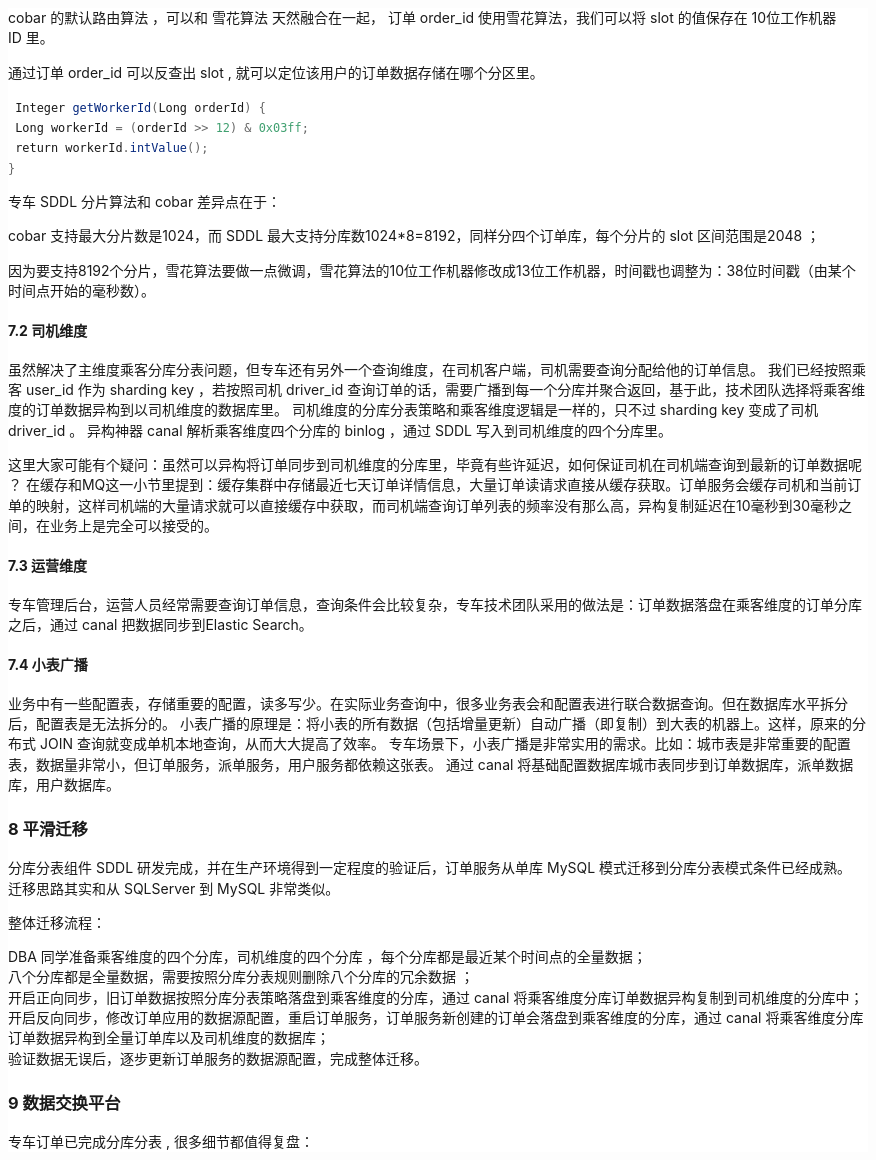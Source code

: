 cobar 的默认路由算法 ，可以和 雪花算法 天然融合在一起， 订单 order_id 使用雪花算法，我们可以将  slot 的值保存在 10位工作机器ID 里。 
 
通过订单 order_id  可以反查出 slot , 就可以定位该用户的订单数据存储在哪个分区里。 
 
 ```java 
  Integer getWorkerId(Long orderId) {
 Long workerId = (orderId >> 12) & 0x03ff;
 return workerId.intValue();
}

  ``` 
  
专车 SDDL 分片算法和 cobar 差异点在于： 
 
  cobar 支持最大分片数是1024，而 SDDL 最大支持分库数1024*8=8192，同样分四个订单库，每个分片的 slot 区间范围是2048 ；  
 
 
 
  因为要支持8192个分片，雪花算法要做一点微调，雪花算法的10位工作机器修改成13位工作机器，时间戳也调整为：38位时间戳（由某个时间点开始的毫秒数）。  
 
 
 
#### 7.2 司机维度 
虽然解决了主维度乘客分库分表问题，但专车还有另外一个查询维度，在司机客户端，司机需要查询分配给他的订单信息。 
我们已经按照乘客 user_id 作为 sharding key ，若按照司机 driver_id 查询订单的话，需要广播到每一个分库并聚合返回，基于此，技术团队选择将乘客维度的订单数据异构到以司机维度的数据库里。 
司机维度的分库分表策略和乘客维度逻辑是一样的，只不过 sharding key 变成了司机 driver_id 。 
异构神器 canal 解析乘客维度四个分库的 binlog ，通过 SDDL 写入到司机维度的四个分库里。 
 
这里大家可能有个疑问：虽然可以异构将订单同步到司机维度的分库里，毕竟有些许延迟，如何保证司机在司机端查询到最新的订单数据呢 ？ 
在缓存和MQ这一小节里提到：缓存集群中存储最近七天订单详情信息，大量订单读请求直接从缓存获取。订单服务会缓存司机和当前订单的映射，这样司机端的大量请求就可以直接缓存中获取，而司机端查询订单列表的频率没有那么高，异构复制延迟在10毫秒到30毫秒之间，在业务上是完全可以接受的。 
 
#### 7.3 运营维度 
专车管理后台，运营人员经常需要查询订单信息，查询条件会比较复杂，专车技术团队采用的做法是：订单数据落盘在乘客维度的订单分库之后，通过 canal 把数据同步到Elastic Search。 
 
 
#### 7.4 小表广播 
业务中有一些配置表，存储重要的配置，读多写少。在实际业务查询中，很多业务表会和配置表进行联合数据查询。但在数据库水平拆分后，配置表是无法拆分的。 
小表广播的原理是：将小表的所有数据（包括增量更新）自动广播（即复制）到大表的机器上。这样，原来的分布式 JOIN 查询就变成单机本地查询，从而大大提高了效率。 
专车场景下，小表广播是非常实用的需求。比如：城市表是非常重要的配置表，数据量非常小，但订单服务，派单服务，用户服务都依赖这张表。 
通过 canal 将基础配置数据库城市表同步到订单数据库，派单数据库，用户数据库。 
 
 
### 8 平滑迁移 
分库分表组件 SDDL 研发完成，并在生产环境得到一定程度的验证后，订单服务从单库 MySQL 模式迁移到分库分表模式条件已经成熟。 
迁移思路其实和从 SQLServer 到 MySQL 非常类似。 
 
整体迁移流程： 
 
  DBA 同学准备乘客维度的四个分库，司机维度的四个分库 ，每个分库都是最近某个时间点的全量数据；  
  八个分库都是全量数据，需要按照分库分表规则删除八个分库的冗余数据 ；  
  开启正向同步，旧订单数据按照分库分表策略落盘到乘客维度的分库，通过 canal 将乘客维度分库订单数据异构复制到司机维度的分库中；  
  开启反向同步，修改订单应用的数据源配置，重启订单服务，订单服务新创建的订单会落盘到乘客维度的分库，通过 canal 将乘客维度分库订单数据异构到全量订单库以及司机维度的数据库；  
  验证数据无误后，逐步更新订单服务的数据源配置，完成整体迁移。  
 
 
### 9 数据交换平台 
专车订单已完成分库分表 , 很多细节都值得复盘： 
 